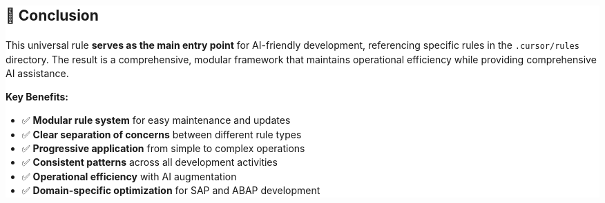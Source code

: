 ## 🎯 **Conclusion**

This universal rule **serves as the main entry point** for AI-friendly development, referencing specific rules in the `.cursor/rules` directory. The result is a comprehensive, modular framework that maintains operational efficiency while providing comprehensive AI assistance.

**Key Benefits:**
- ✅ **Modular rule system** for easy maintenance and updates
- ✅ **Clear separation of concerns** between different rule types
- ✅ **Progressive application** from simple to complex operations
- ✅ **Consistent patterns** across all development activities
- ✅ **Operational efficiency** with AI augmentation
- ✅ **Domain-specific optimization** for SAP and ABAP development 